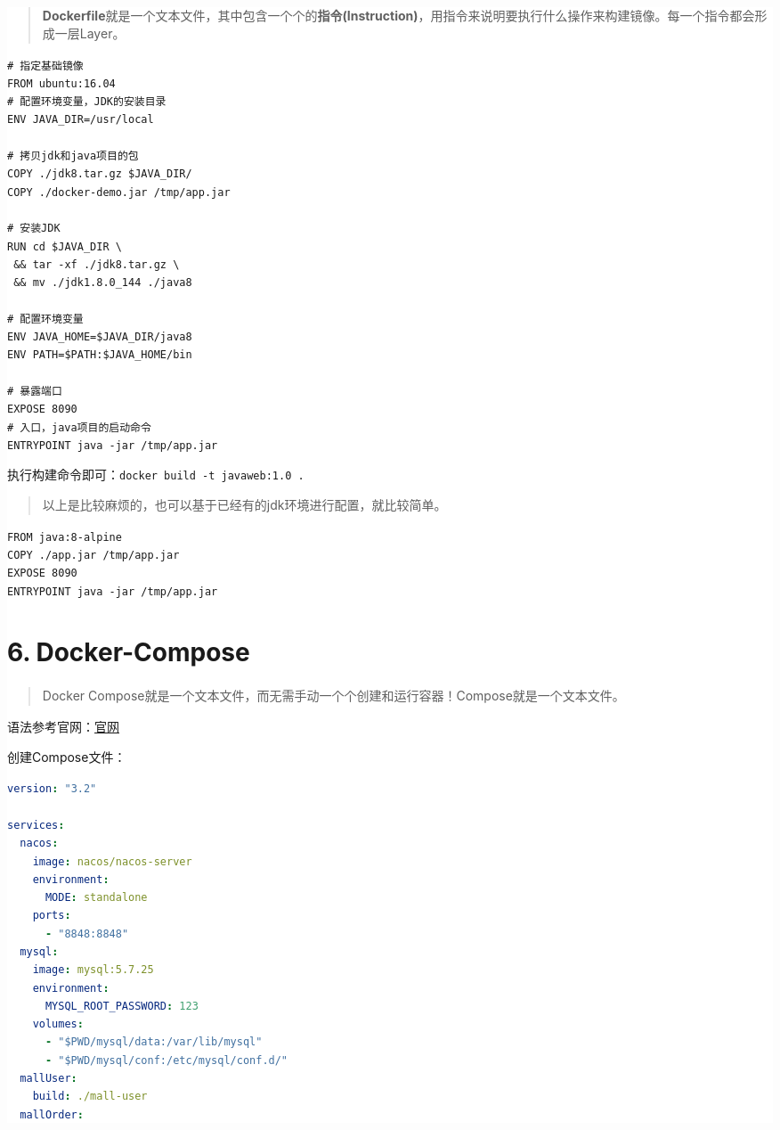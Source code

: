> **Dockerfile**就是一个文本文件，其中包含一个个的**指令(Instruction)**，用指令来说明要执行什么操作来构建镜像。每一个指令都会形成一层Layer。

```shell
# 指定基础镜像
FROM ubuntu:16.04
# 配置环境变量，JDK的安装目录
ENV JAVA_DIR=/usr/local

# 拷贝jdk和java项目的包
COPY ./jdk8.tar.gz $JAVA_DIR/
COPY ./docker-demo.jar /tmp/app.jar

# 安装JDK
RUN cd $JAVA_DIR \
 && tar -xf ./jdk8.tar.gz \
 && mv ./jdk1.8.0_144 ./java8

# 配置环境变量
ENV JAVA_HOME=$JAVA_DIR/java8
ENV PATH=$PATH:$JAVA_HOME/bin

# 暴露端口
EXPOSE 8090
# 入口，java项目的启动命令
ENTRYPOINT java -jar /tmp/app.jar
```

执行构建命令即可：`docker build -t javaweb:1.0 .`


> 以上是比较麻烦的，也可以基于已经有的jdk环境进行配置，就比较简单。

```shell
FROM java:8-alpine
COPY ./app.jar /tmp/app.jar
EXPOSE 8090
ENTRYPOINT java -jar /tmp/app.jar
```

# 6. Docker-Compose

> Docker Compose就是一个文本文件，而无需手动一个个创建和运行容器！Compose就是一个文本文件。

语法参考官网：[官网](https://docs.docker.com/compose/compose-file/)

创建Compose文件：

```yaml
version: "3.2"

services:
  nacos:
    image: nacos/nacos-server
    environment:
      MODE: standalone
    ports:
      - "8848:8848"
  mysql:
    image: mysql:5.7.25
    environment:
      MYSQL_ROOT_PASSWORD: 123
    volumes:
      - "$PWD/mysql/data:/var/lib/mysql"
      - "$PWD/mysql/conf:/etc/mysql/conf.d/"
  mallUser:
    build: ./mall-user
  mallOrder:
```